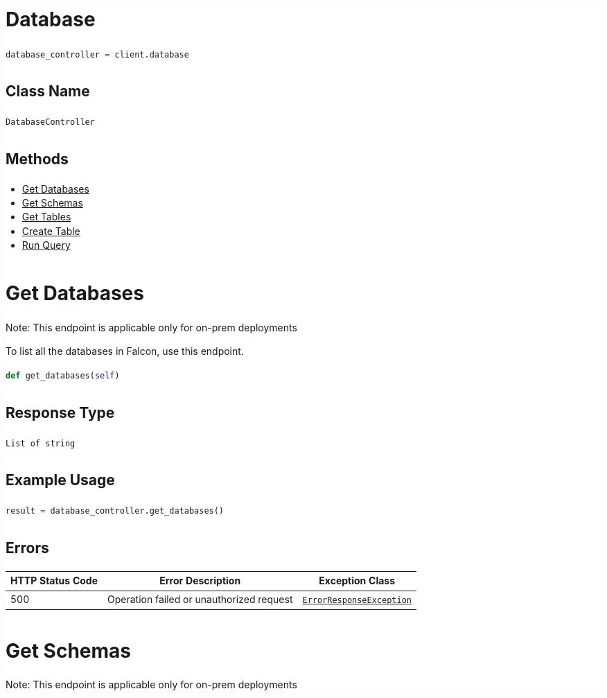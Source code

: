 # Database

```python
database_controller = client.database
```

## Class Name

`DatabaseController`

## Methods

* [Get Databases](/doc/controllers/database.md#get-databases)
* [Get Schemas](/doc/controllers/database.md#get-schemas)
* [Get Tables](/doc/controllers/database.md#get-tables)
* [Create Table](/doc/controllers/database.md#create-table)
* [Run Query](/doc/controllers/database.md#run-query)


# Get Databases

Note: This endpoint is applicable only for on-prem deployments

To list all the databases in Falcon, use this endpoint.

```python
def get_databases(self)
```

## Response Type

`List of string`

## Example Usage

```python
result = database_controller.get_databases()
```

## Errors

| HTTP Status Code | Error Description | Exception Class |
|  --- | --- | --- |
| 500 | Operation failed or unauthorized request | [`ErrorResponseException`](/doc/models/error-response-exception.md) |


# Get Schemas

Note: This endpoint is applicable only for on-prem deployments
